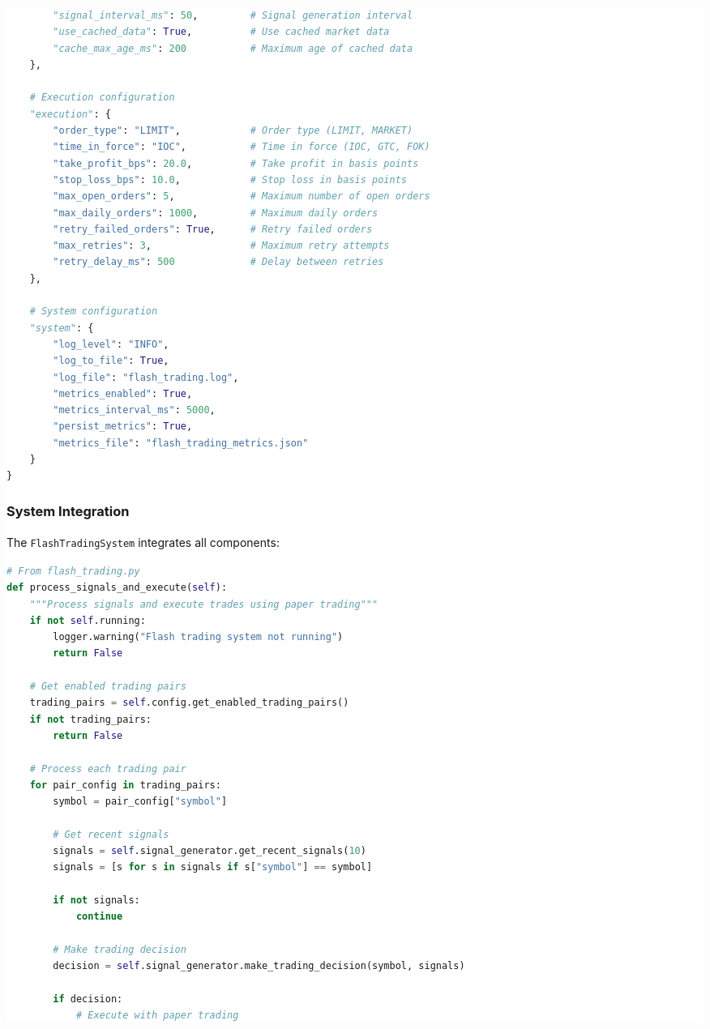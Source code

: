 ```python
        "signal_interval_ms": 50,         # Signal generation interval
        "use_cached_data": True,          # Use cached market data
        "cache_max_age_ms": 200           # Maximum age of cached data
    },
    
    # Execution configuration
    "execution": {
        "order_type": "LIMIT",            # Order type (LIMIT, MARKET)
        "time_in_force": "IOC",           # Time in force (IOC, GTC, FOK)
        "take_profit_bps": 20.0,          # Take profit in basis points
        "stop_loss_bps": 10.0,            # Stop loss in basis points
        "max_open_orders": 5,             # Maximum number of open orders
        "max_daily_orders": 1000,         # Maximum daily orders
        "retry_failed_orders": True,      # Retry failed orders
        "max_retries": 3,                 # Maximum retry attempts
        "retry_delay_ms": 500             # Delay between retries
    },
    
    # System configuration
    "system": {
        "log_level": "INFO",
        "log_to_file": True,
        "log_file": "flash_trading.log",
        "metrics_enabled": True,
        "metrics_interval_ms": 5000,
        "persist_metrics": True,
        "metrics_file": "flash_trading_metrics.json"
    }
}
```

### System Integration

The `FlashTradingSystem` integrates all components:

```python
# From flash_trading.py
def process_signals_and_execute(self):
    """Process signals and execute trades using paper trading"""
    if not self.running:
        logger.warning("Flash trading system not running")
        return False
    
    # Get enabled trading pairs
    trading_pairs = self.config.get_enabled_trading_pairs()
    if not trading_pairs:
        return False
    
    # Process each trading pair
    for pair_config in trading_pairs:
        symbol = pair_config["symbol"]
        
        # Get recent signals
        signals = self.signal_generator.get_recent_signals(10)
        signals = [s for s in signals if s["symbol"] == symbol]
        
        if not signals:
            continue
        
        # Make trading decision
        decision = self.signal_generator.make_trading_decision(symbol, signals)
        
        if decision:
            # Execute with paper trading
```
